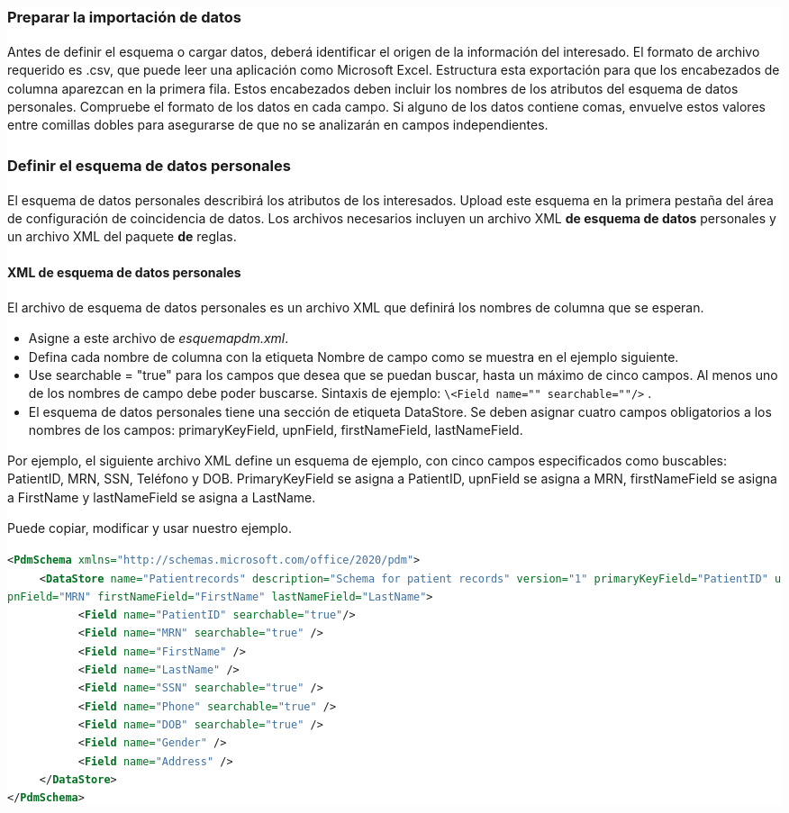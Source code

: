 ### <a name="prepare-for-data-import"></a>Preparar la importación de datos

Antes de definir el esquema o cargar datos, deberá identificar el origen de la información del interesado. El formato de archivo requerido es .csv, que puede leer una aplicación como Microsoft Excel. Estructura esta exportación para que los encabezados de columna aparezcan en la primera fila. Estos encabezados deben incluir los nombres de los atributos del esquema de datos personales. Compruebe el formato de los datos en cada campo. Si alguno de los datos contiene comas, envuelve estos valores entre comillas dobles para asegurarse de que no se analizarán en campos independientes.

### <a name="define-the-personal-data-schema"></a>Definir el esquema de datos personales

El esquema de datos personales describirá los atributos de los interesados. Upload este esquema en la primera pestaña del área de configuración de coincidencia de datos. Los archivos necesarios incluyen un archivo XML **de esquema de datos** personales y un archivo XML del paquete **de** reglas.

#### <a name="personal-data-schema-xml"></a>XML de esquema de datos personales

El archivo de esquema de datos personales es un archivo XML que definirá los nombres de columna que se esperan.

- Asigne a este archivo de *esquemapdm.xml*.
- Defina cada nombre de columna con la etiqueta Nombre de campo como se muestra en el ejemplo siguiente.
- Use searchable = "true" para los campos que desea que se puedan buscar, hasta un máximo de cinco campos. Al menos uno de los nombres de campo debe poder buscarse. Sintaxis de ejemplo: `\<Field name="" searchable=""/>` .
- El esquema de datos personales tiene una sección de etiqueta DataStore. Se deben asignar cuatro campos obligatorios a los nombres de los campos: primaryKeyField, upnField, firstNameField, lastNameField.

Por ejemplo, el siguiente archivo XML define un esquema de ejemplo, con cinco campos especificados como buscables: PatientID, MRN, SSN, Teléfono y DOB. PrimaryKeyField se asigna a PatientID, upnField se asigna a MRN, firstNameField se asigna a FirstName y lastNameField se asigna a LastName.

Puede copiar, modificar y usar nuestro ejemplo.

 ```xml
<PdmSchema xmlns="http://schemas.microsoft.com/office/2020/pdm">
      <DataStore name="Patientrecords" description="Schema for patient records" version="1" primaryKeyField="PatientID" upnField="MRN" firstNameField="FirstName" lastNameField="LastName">
            <Field name="PatientID" searchable="true"/>
            <Field name="MRN" searchable="true" />
            <Field name="FirstName" />
            <Field name="LastName" />
            <Field name="SSN" searchable="true" />
            <Field name="Phone" searchable="true" />
            <Field name="DOB" searchable="true" />
            <Field name="Gender" />
            <Field name="Address" />
      </DataStore>
</PdmSchema>
 ```
